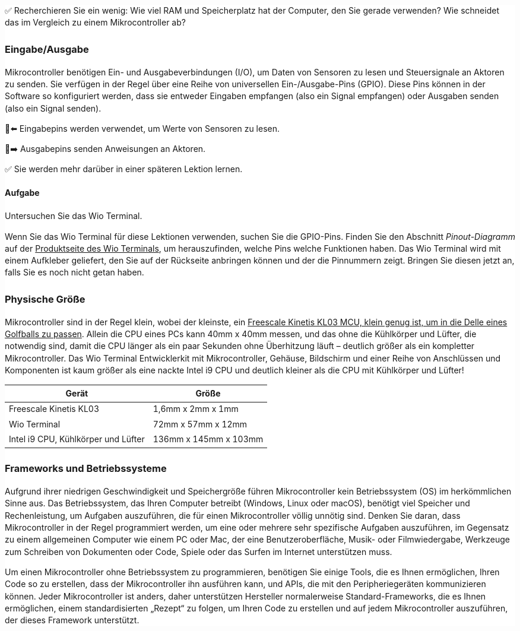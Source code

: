 ✅ Recherchieren Sie ein wenig: Wie viel RAM und Speicherplatz hat der Computer, den Sie gerade verwenden? Wie schneidet das im Vergleich zu einem Mikrocontroller ab?

### Eingabe/Ausgabe

Mikrocontroller benötigen Ein- und Ausgabeverbindungen (I/O), um Daten von Sensoren zu lesen und Steuersignale an Aktoren zu senden. Sie verfügen in der Regel über eine Reihe von universellen Ein-/Ausgabe-Pins (GPIO). Diese Pins können in der Software so konfiguriert werden, dass sie entweder Eingaben empfangen (also ein Signal empfangen) oder Ausgaben senden (also ein Signal senden).

🧠⬅️ Eingabepins werden verwendet, um Werte von Sensoren zu lesen.

🧠➡️ Ausgabepins senden Anweisungen an Aktoren.

✅ Sie werden mehr darüber in einer späteren Lektion lernen.

#### Aufgabe

Untersuchen Sie das Wio Terminal.

Wenn Sie das Wio Terminal für diese Lektionen verwenden, suchen Sie die GPIO-Pins. Finden Sie den Abschnitt *Pinout-Diagramm* auf der [Produktseite des Wio Terminals](https://www.seeedstudio.com/Wio-Terminal-p-4509.html), um herauszufinden, welche Pins welche Funktionen haben. Das Wio Terminal wird mit einem Aufkleber geliefert, den Sie auf der Rückseite anbringen können und der die Pinnummern zeigt. Bringen Sie diesen jetzt an, falls Sie es noch nicht getan haben.

### Physische Größe

Mikrocontroller sind in der Regel klein, wobei der kleinste, ein [Freescale Kinetis KL03 MCU, klein genug ist, um in die Delle eines Golfballs zu passen](https://www.edn.com/tiny-arm-cortex-m0-based-mcu-shrinks-package/). Allein die CPU eines PCs kann 40mm x 40mm messen, und das ohne die Kühlkörper und Lüfter, die notwendig sind, damit die CPU länger als ein paar Sekunden ohne Überhitzung läuft – deutlich größer als ein kompletter Mikrocontroller. Das Wio Terminal Entwicklerkit mit Mikrocontroller, Gehäuse, Bildschirm und einer Reihe von Anschlüssen und Komponenten ist kaum größer als eine nackte Intel i9 CPU und deutlich kleiner als die CPU mit Kühlkörper und Lüfter!

| Gerät                           | Größe                 |
| ------------------------------- | --------------------- |
| Freescale Kinetis KL03          | 1,6mm x 2mm x 1mm     |
| Wio Terminal                    | 72mm x 57mm x 12mm    |
| Intel i9 CPU, Kühlkörper und Lüfter | 136mm x 145mm x 103mm |

### Frameworks und Betriebssysteme

Aufgrund ihrer niedrigen Geschwindigkeit und Speichergröße führen Mikrocontroller kein Betriebssystem (OS) im herkömmlichen Sinne aus. Das Betriebssystem, das Ihren Computer betreibt (Windows, Linux oder macOS), benötigt viel Speicher und Rechenleistung, um Aufgaben auszuführen, die für einen Mikrocontroller völlig unnötig sind. Denken Sie daran, dass Mikrocontroller in der Regel programmiert werden, um eine oder mehrere sehr spezifische Aufgaben auszuführen, im Gegensatz zu einem allgemeinen Computer wie einem PC oder Mac, der eine Benutzeroberfläche, Musik- oder Filmwiedergabe, Werkzeuge zum Schreiben von Dokumenten oder Code, Spiele oder das Surfen im Internet unterstützen muss.

Um einen Mikrocontroller ohne Betriebssystem zu programmieren, benötigen Sie einige Tools, die es Ihnen ermöglichen, Ihren Code so zu erstellen, dass der Mikrocontroller ihn ausführen kann, und APIs, die mit den Peripheriegeräten kommunizieren können. Jeder Mikrocontroller ist anders, daher unterstützen Hersteller normalerweise Standard-Frameworks, die es Ihnen ermöglichen, einem standardisierten „Rezept“ zu folgen, um Ihren Code zu erstellen und auf jedem Mikrocontroller auszuführen, der dieses Framework unterstützt.
